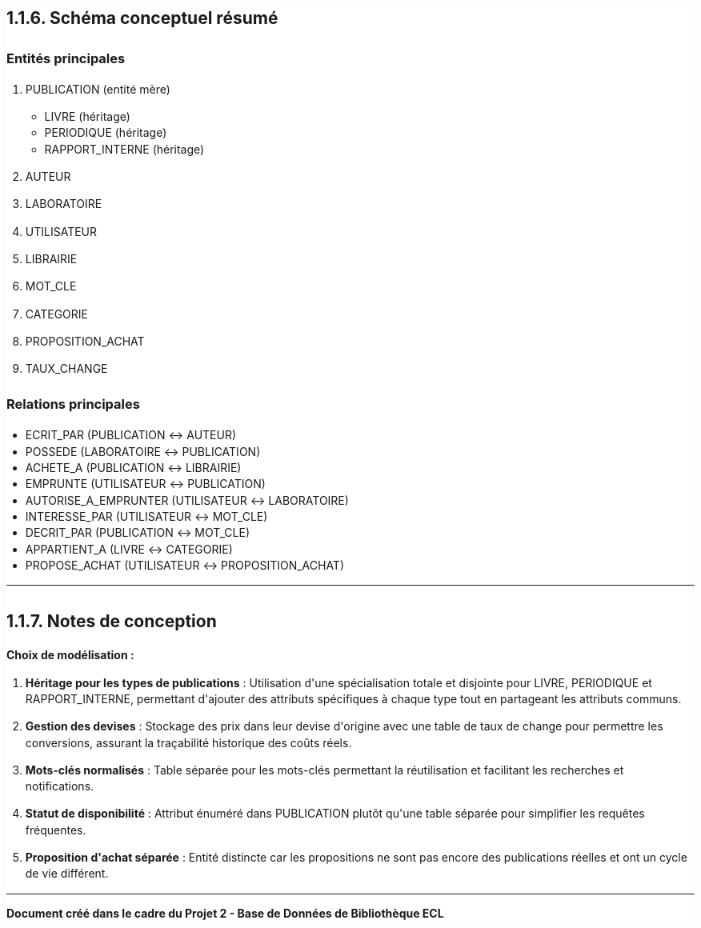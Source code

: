 ## 1.1.6. Schéma conceptuel résumé

### Entités principales
1. PUBLICATION (entité mère)
   - LIVRE (héritage)
   - PERIODIQUE (héritage)
   - RAPPORT_INTERNE (héritage)

2. AUTEUR
3. LABORATOIRE
4. UTILISATEUR
5. LIBRAIRIE
6. MOT_CLE
7. CATEGORIE
8. PROPOSITION_ACHAT
9. TAUX_CHANGE

### Relations principales
- ECRIT_PAR (PUBLICATION ↔ AUTEUR)
- POSSEDE (LABORATOIRE ↔ PUBLICATION)
- ACHETE_A (PUBLICATION ↔ LIBRAIRIE)
- EMPRUNTE (UTILISATEUR ↔ PUBLICATION)
- AUTORISE_A_EMPRUNTER (UTILISATEUR ↔ LABORATOIRE)
- INTERESSE_PAR (UTILISATEUR ↔ MOT_CLE)
- DECRIT_PAR (PUBLICATION ↔ MOT_CLE)
- APPARTIENT_A (LIVRE ↔ CATEGORIE)
- PROPOSE_ACHAT (UTILISATEUR ↔ PROPOSITION_ACHAT)

---

## 1.1.7. Notes de conception

**Choix de modélisation :**

1. **Héritage pour les types de publications** : Utilisation d'une spécialisation totale et disjointe pour LIVRE, PERIODIQUE et RAPPORT_INTERNE, permettant d'ajouter des attributs spécifiques à chaque type tout en partageant les attributs communs.

2. **Gestion des devises** : Stockage des prix dans leur devise d'origine avec une table de taux de change pour permettre les conversions, assurant la traçabilité historique des coûts réels.

3. **Mots-clés normalisés** : Table séparée pour les mots-clés permettant la réutilisation et facilitant les recherches et notifications.

4. **Statut de disponibilité** : Attribut énuméré dans PUBLICATION plutôt qu'une table séparée pour simplifier les requêtes fréquentes.

5. **Proposition d'achat séparée** : Entité distincte car les propositions ne sont pas encore des publications réelles et ont un cycle de vie différent.

---

**Document créé dans le cadre du Projet 2 - Base de Données de Bibliothèque ECL**
